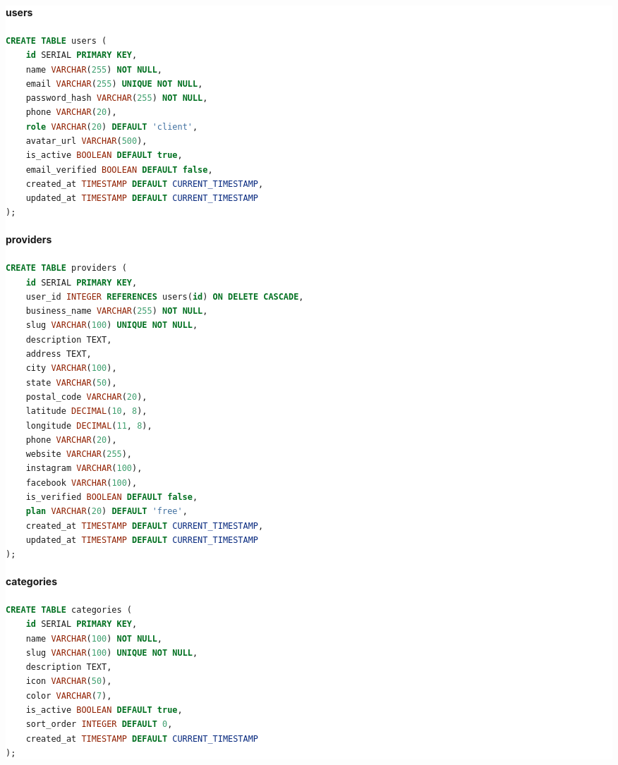 #### users
```sql
CREATE TABLE users (
    id SERIAL PRIMARY KEY,
    name VARCHAR(255) NOT NULL,
    email VARCHAR(255) UNIQUE NOT NULL,
    password_hash VARCHAR(255) NOT NULL,
    phone VARCHAR(20),
    role VARCHAR(20) DEFAULT 'client',
    avatar_url VARCHAR(500),
    is_active BOOLEAN DEFAULT true,
    email_verified BOOLEAN DEFAULT false,
    created_at TIMESTAMP DEFAULT CURRENT_TIMESTAMP,
    updated_at TIMESTAMP DEFAULT CURRENT_TIMESTAMP
);
```

#### providers
```sql
CREATE TABLE providers (
    id SERIAL PRIMARY KEY,
    user_id INTEGER REFERENCES users(id) ON DELETE CASCADE,
    business_name VARCHAR(255) NOT NULL,
    slug VARCHAR(100) UNIQUE NOT NULL,
    description TEXT,
    address TEXT,
    city VARCHAR(100),
    state VARCHAR(50),
    postal_code VARCHAR(20),
    latitude DECIMAL(10, 8),
    longitude DECIMAL(11, 8),
    phone VARCHAR(20),
    website VARCHAR(255),
    instagram VARCHAR(100),
    facebook VARCHAR(100),
    is_verified BOOLEAN DEFAULT false,
    plan VARCHAR(20) DEFAULT 'free',
    created_at TIMESTAMP DEFAULT CURRENT_TIMESTAMP,
    updated_at TIMESTAMP DEFAULT CURRENT_TIMESTAMP
);
```

#### categories
```sql
CREATE TABLE categories (
    id SERIAL PRIMARY KEY,
    name VARCHAR(100) NOT NULL,
    slug VARCHAR(100) UNIQUE NOT NULL,
    description TEXT,
    icon VARCHAR(50),
    color VARCHAR(7),
    is_active BOOLEAN DEFAULT true,
    sort_order INTEGER DEFAULT 0,
    created_at TIMESTAMP DEFAULT CURRENT_TIMESTAMP
);
```
